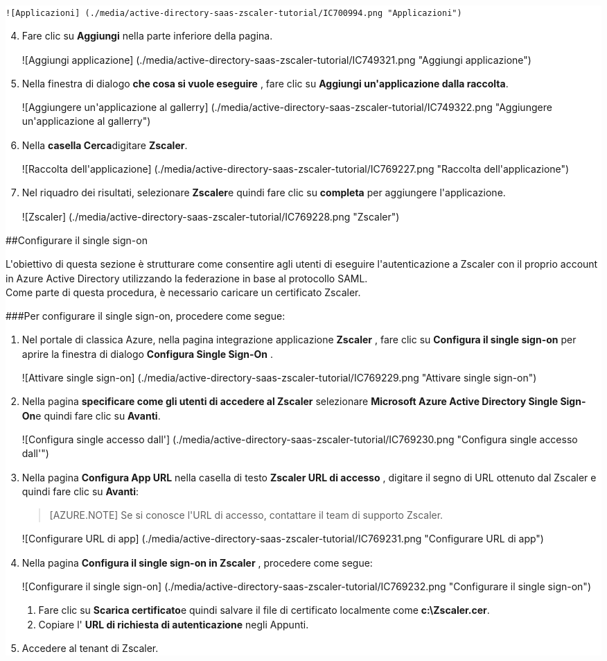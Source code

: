     ![Applicazioni] (./media/active-directory-saas-zscaler-tutorial/IC700994.png "Applicazioni")

4.  Fare clic su **Aggiungi** nella parte inferiore della pagina.

    ![Aggiungi applicazione] (./media/active-directory-saas-zscaler-tutorial/IC749321.png "Aggiungi applicazione")

5.  Nella finestra di dialogo **che cosa si vuole eseguire** , fare clic su **Aggiungi un'applicazione dalla raccolta**.

    ![Aggiungere un'applicazione al gallerry] (./media/active-directory-saas-zscaler-tutorial/IC749322.png "Aggiungere un'applicazione al gallerry")

6.  Nella **casella Cerca**digitare **Zscaler**.

    ![Raccolta dell'applicazione] (./media/active-directory-saas-zscaler-tutorial/IC769227.png "Raccolta dell'applicazione")

7.  Nel riquadro dei risultati, selezionare **Zscaler**e quindi fare clic su **completa** per aggiungere l'applicazione.

    ![Zscaler] (./media/active-directory-saas-zscaler-tutorial/IC769228.png "Zscaler")

##<a name="configuring-single-sign-on"></a>Configurare il single sign-on
  
L'obiettivo di questa sezione è strutturare come consentire agli utenti di eseguire l'autenticazione a Zscaler con il proprio account in Azure Active Directory utilizzando la federazione in base al protocollo SAML.  
Come parte di questa procedura, è necessario caricare un certificato Zscaler.

###<a name="to-configure-single-sign-on-perform-the-following-steps"></a>Per configurare il single sign-on, procedere come segue:

1.  Nel portale di classica Azure, nella pagina integrazione applicazione **Zscaler** , fare clic su **Configura il single sign-on** per aprire la finestra di dialogo **Configura Single Sign-On** .

    ![Attivare single sign-on] (./media/active-directory-saas-zscaler-tutorial/IC769229.png "Attivare single sign-on")

2.  Nella pagina **specificare come gli utenti di accedere al Zscaler** selezionare **Microsoft Azure Active Directory Single Sign-On**e quindi fare clic su **Avanti**.

    ![Configura single accesso dall'] (./media/active-directory-saas-zscaler-tutorial/IC769230.png "Configura single accesso dall'")

3.  Nella pagina **Configura App URL** nella casella di testo **Zscaler URL di accesso** , digitare il segno di URL ottenuto dal Zscaler e quindi fare clic su **Avanti**: 

    >[AZURE.NOTE] Se si conosce l'URL di accesso, contattare il team di supporto Zscaler.

    ![Configurare URL di app] (./media/active-directory-saas-zscaler-tutorial/IC769231.png "Configurare URL di app")

4.  Nella pagina **Configura il single sign-on in Zscaler** , procedere come segue:

    ![Configurare il single sign-on] (./media/active-directory-saas-zscaler-tutorial/IC769232.png "Configurare il single sign-on")

    1.  Fare clic su **Scarica certificato**e quindi salvare il file di certificato localmente come **c:\\Zscaler.cer**.
    2.  Copiare l' **URL di richiesta di autenticazione** negli Appunti.

5.  Accedere al tenant di Zscaler.

